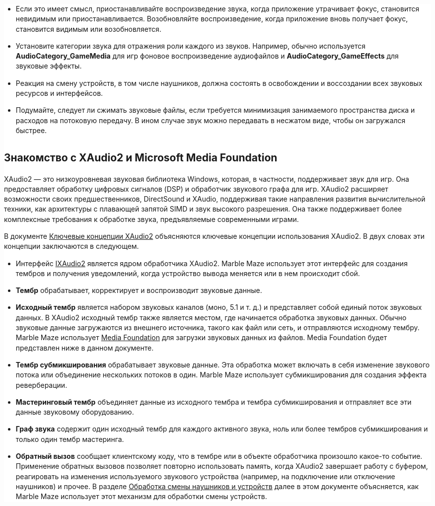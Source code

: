 - Если это имеет смысл, приостанавливайте воспроизведение звука, когда приложение утрачивает фокус, становится невидимым или приостанавливается. Возобновляйте воспроизведение, когда приложение вновь получает фокус, становится видимым или возобновляется.

- Установите категории звука для отражения роли каждого из звуков. Например, обычно используется **AudioCategory\_GameMedia** для игр фоновое воспроизведение аудиофайлов и **AudioCategory\_GameEffects** для звуковые эффекты.

- Реакция на смену устройств, в том числе наушников, должна состоять в освобождении и воссоздании всех звуковых ресурсов и интерфейсов.

- Подумайте, следует ли сжимать звуковые файлы, если требуется минимизация занимаемого пространства диска и расходов на потоковую передачу. В ином случае звук можно передавать в несжатом виде, чтобы он загружался быстрее.

## <a name="introducing-xaudio2-and-microsoft-media-foundation"></a>Знакомство с XAudio2 и Microsoft Media Foundation

XAudio2 — это низкоуровневая звуковая библиотека Windows, которая, в частности, поддерживает звук для игр. Она предоставляет обработку цифровых сигналов (DSP) и обработчик звукового графа для игр. XAudio2 расширяет возможности своих предшественников, DirectSound и XAudio, поддерживая такие направления развития вычислительной техники, как архитектуры с плавающей запятой SIMD и звук высокого разрешения. Она также поддерживает более комплексные требования к обработке звука, предъявляемые современными играми.

В документе [Ключевые концепции XAudio2](https://docs.microsoft.com/windows/desktop/xaudio2/xaudio2-key-concepts) объясняются ключевые концепции использования XAudio2. В двух словах эти концепции заключаются в следующем.

- Интерфейс [IXAudio2](https://docs.microsoft.com/windows/desktop/api/xaudio2/nn-xaudio2-ixaudio2) является ядром обработчика XAudio2. Marble Maze использует этот интерфейс для создания тембров и получения уведомлений, когда устройство вывода меняется или в нем происходит сбой.

- **Тембр** обрабатывает, корректирует и воспроизводит звуковые данные.

- **Исходный тембр** является набором звуковых каналов (моно, 5.1 и т. д.) и представляет собой единый поток звуковых данных. В XAudio2 исходный тембр также является местом, где начинается обработка звуковых данных. Обычно звуковые данные загружаются из внешнего источника, такого как файл или сеть, и отправляются исходному тембру. Marble Maze использует [Media Foundation](https://docs.microsoft.com/windows/desktop/medfound/microsoft-media-foundation-sdk) для загрузки звуковых данных из файлов. Media Foundation будет представлен ниже в данном документе.

- **Тембр субмикширования**  обрабатывает звуковые данные. Эта обработка может включать в себя изменение звукового потока или объединение нескольких потоков в один. Marble Maze использует субмикширования для создания эффекта реверберации.

- **Мастеринговый тембр** объединяет данные из исходного тембра и тембра субмикширования и отправляет все эти данные звуковому оборудованию.

- **Граф звука** содержит один исходный тембр для каждого активного звука, ноль или более тембров субмикширования и только один тембр мастеринга.

- **Обратный вызов** сообщает клиентскому коду, что в тембре или в объекте обработчика произошло какое-то событие. Применение обратных вызовов позволяет повторно использовать память, когда XAudio2 завершает работу с буфером, реагировать на изменения используемого звукового устройства (например, на подключение или отключение наушников) и прочее. В разделе [Обработка смены наушников и устройств](#handling-headphones-and-device-changes) далее в этом документе объясняется, как Marble Maze использует этот механизм для обработки смены устройств.
